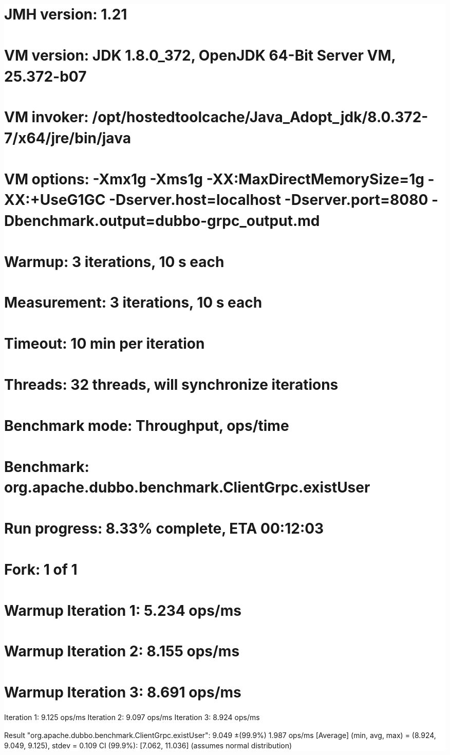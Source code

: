 
# JMH version: 1.21
# VM version: JDK 1.8.0_372, OpenJDK 64-Bit Server VM, 25.372-b07
# VM invoker: /opt/hostedtoolcache/Java_Adopt_jdk/8.0.372-7/x64/jre/bin/java
# VM options: -Xmx1g -Xms1g -XX:MaxDirectMemorySize=1g -XX:+UseG1GC -Dserver.host=localhost -Dserver.port=8080 -Dbenchmark.output=dubbo-grpc_output.md
# Warmup: 3 iterations, 10 s each
# Measurement: 3 iterations, 10 s each
# Timeout: 10 min per iteration
# Threads: 32 threads, will synchronize iterations
# Benchmark mode: Throughput, ops/time
# Benchmark: org.apache.dubbo.benchmark.ClientGrpc.existUser

# Run progress: 8.33% complete, ETA 00:12:03
# Fork: 1 of 1
# Warmup Iteration   1: 5.234 ops/ms
# Warmup Iteration   2: 8.155 ops/ms
# Warmup Iteration   3: 8.691 ops/ms
Iteration   1: 9.125 ops/ms
Iteration   2: 9.097 ops/ms
Iteration   3: 8.924 ops/ms


Result "org.apache.dubbo.benchmark.ClientGrpc.existUser":
  9.049 ±(99.9%) 1.987 ops/ms [Average]
  (min, avg, max) = (8.924, 9.049, 9.125), stdev = 0.109
  CI (99.9%): [7.062, 11.036] (assumes normal distribution)
